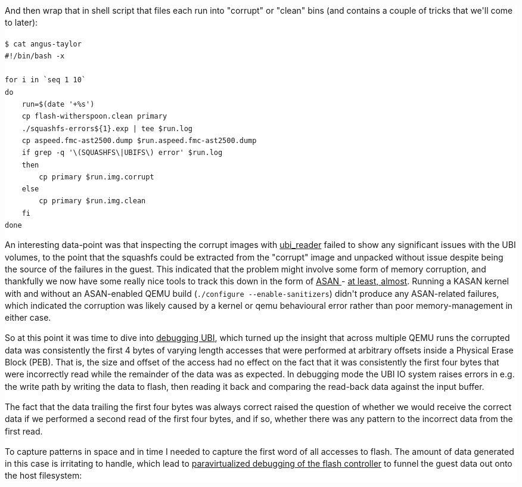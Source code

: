 And then wrap that in shell script that files each run into "corrupt" or
"clean" bins (and contains a couple of tricks that we'll come to later):

```shell
$ cat angus-taylor
#!/bin/bash -x

for i in `seq 1 10`
do
	run=$(date '+%s')
	cp flash-witherspoon.clean primary
	./squashfs-errors${1}.exp | tee $run.log
	cp aspeed.fmc-ast2500.dump $run.aspeed.fmc-ast2500.dump
	if grep -q '\(SQUASHFS\|UBIFS\) error' $run.log
	then
		cp primary $run.img.corrupt
	else
		cp primary $run.img.clean
	fi
done
```

An interesting data-point was that inspecting the corrupt images with
[ubi_reader](https://github.com/jrspruitt/ubi_reader) failed to show any
significant issues with the UBI volumes, to the point that the squashfs could
be extracted from the "corrupt" image and unpacked without issue despite being
the source of the failures in the guest. This indicated that the problem might
involve some form of memory corruption, and thankfully we now have some really
nice tools to track this down in the form of [ASAN
](https://en.wikipedia.org/wiki/AddressSanitizer) - [at least,
almost](/notes/2019/12/27/arm-kasan.html). Running a KASAN kernel with and
without an ASAN-enabled QEMU build (`./configure --enable-sanitizers`) didn't
produce any ASAN-related failures, which indicated the corruption was likely
caused by a kernel or qemu behavioural error rather than poor memory-management
in either case.

So at this point it was time to dive into [debugging
UBI](/notes/2019/12/22/debugging-ubi-corruption-at-boot.html), which turned up
the insight that across multiple QEMU runs the corrupted data was consistently
the first 4 bytes of varying length accesses that were performed at arbitrary
offsets inside a Physical Erase Block (PEB). That is, the size and offset of
the access had no effect on the fact that it was consistently the first four
bytes that were incorrectly read while the remainder of the data was as
expected. In debugging mode the UBI IO system raises errors in e.g. the write
path by writing the data to flash, then reading it back and comparing the
read-back data against the input buffer.

The fact that the data trailing the first four bytes was always correct raised
the question of whether we would receive the correct data if we performed a
second read of the first four bytes, and if so, whether there was any pattern
to the incorrect data from the first read.

To capture patterns in space and in time I needed to capture the first word of
all accesses to flash. The amount of data generated in this case is irritating
to handle, which lead to [paravirtualized debugging of the flash
controller](/notes/2019/12/22/abusing-qemu-device-models.html) to funnel the
guest data out onto the host filesystem:
